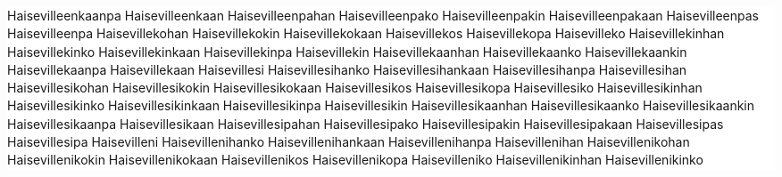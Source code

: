 Haisevilleenkaanpa
Haisevilleenkaan
Haisevilleenpahan
Haisevilleenpako
Haisevilleenpakin
Haisevilleenpakaan
Haisevilleenpas
Haisevilleenpa
Haisevillekohan
Haisevillekokin
Haisevillekokaan
Haisevillekos
Haisevillekopa
Haisevilleko
Haisevillekinhan
Haisevillekinko
Haisevillekinkaan
Haisevillekinpa
Haisevillekin
Haisevillekaanhan
Haisevillekaanko
Haisevillekaankin
Haisevillekaanpa
Haisevillekaan
Haisevillesi
Haisevillesihanko
Haisevillesihankaan
Haisevillesihanpa
Haisevillesihan
Haisevillesikohan
Haisevillesikokin
Haisevillesikokaan
Haisevillesikos
Haisevillesikopa
Haisevillesiko
Haisevillesikinhan
Haisevillesikinko
Haisevillesikinkaan
Haisevillesikinpa
Haisevillesikin
Haisevillesikaanhan
Haisevillesikaanko
Haisevillesikaankin
Haisevillesikaanpa
Haisevillesikaan
Haisevillesipahan
Haisevillesipako
Haisevillesipakin
Haisevillesipakaan
Haisevillesipas
Haisevillesipa
Haisevilleni
Haisevillenihanko
Haisevillenihankaan
Haisevillenihanpa
Haisevillenihan
Haisevillenikohan
Haisevillenikokin
Haisevillenikokaan
Haisevillenikos
Haisevillenikopa
Haisevilleniko
Haisevillenikinhan
Haisevillenikinko